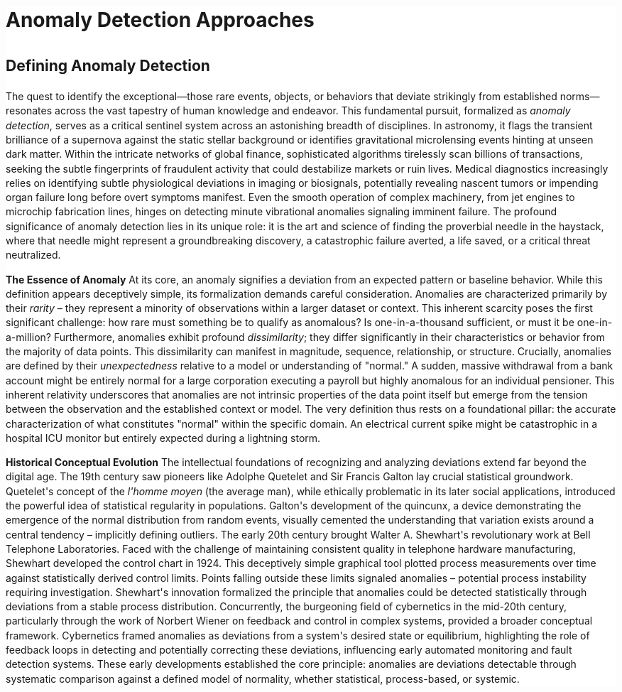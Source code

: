 
# Anomaly Detection Approaches

## Defining Anomaly Detection

The quest to identify the exceptional—those rare events, objects, or behaviors that deviate strikingly from established norms—resonates across the vast tapestry of human knowledge and endeavor. This fundamental pursuit, formalized as *anomaly detection*, serves as a critical sentinel system across an astonishing breadth of disciplines. In astronomy, it flags the transient brilliance of a supernova against the static stellar background or identifies gravitational microlensing events hinting at unseen dark matter. Within the intricate networks of global finance, sophisticated algorithms tirelessly scan billions of transactions, seeking the subtle fingerprints of fraudulent activity that could destabilize markets or ruin lives. Medical diagnostics increasingly relies on identifying subtle physiological deviations in imaging or biosignals, potentially revealing nascent tumors or impending organ failure long before overt symptoms manifest. Even the smooth operation of complex machinery, from jet engines to microchip fabrication lines, hinges on detecting minute vibrational anomalies signaling imminent failure. The profound significance of anomaly detection lies in its unique role: it is the art and science of finding the proverbial needle in the haystack, where that needle might represent a groundbreaking discovery, a catastrophic failure averted, a life saved, or a critical threat neutralized.

**The Essence of Anomaly**
At its core, an anomaly signifies a deviation from an expected pattern or baseline behavior. While this definition appears deceptively simple, its formalization demands careful consideration. Anomalies are characterized primarily by their *rarity* – they represent a minority of observations within a larger dataset or context. This inherent scarcity poses the first significant challenge: how rare must something be to qualify as anomalous? Is one-in-a-thousand sufficient, or must it be one-in-a-million? Furthermore, anomalies exhibit profound *dissimilarity*; they differ significantly in their characteristics or behavior from the majority of data points. This dissimilarity can manifest in magnitude, sequence, relationship, or structure. Crucially, anomalies are defined by their *unexpectedness* relative to a model or understanding of "normal." A sudden, massive withdrawal from a bank account might be entirely normal for a large corporation executing a payroll but highly anomalous for an individual pensioner. This inherent relativity underscores that anomalies are not intrinsic properties of the data point itself but emerge from the tension between the observation and the established context or model. The very definition thus rests on a foundational pillar: the accurate characterization of what constitutes "normal" within the specific domain. An electrical current spike might be catastrophic in a hospital ICU monitor but entirely expected during a lightning storm.

**Historical Conceptual Evolution**
The intellectual foundations of recognizing and analyzing deviations extend far beyond the digital age. The 19th century saw pioneers like Adolphe Quetelet and Sir Francis Galton lay crucial statistical groundwork. Quetelet's concept of the *l'homme moyen* (the average man), while ethically problematic in its later social applications, introduced the powerful idea of statistical regularity in populations. Galton's development of the quincunx, a device demonstrating the emergence of the normal distribution from random events, visually cemented the understanding that variation exists around a central tendency – implicitly defining outliers. The early 20th century brought Walter A. Shewhart's revolutionary work at Bell Telephone Laboratories. Faced with the challenge of maintaining consistent quality in telephone hardware manufacturing, Shewhart developed the control chart in 1924. This deceptively simple graphical tool plotted process measurements over time against statistically derived control limits. Points falling outside these limits signaled anomalies – potential process instability requiring investigation. Shewhart's innovation formalized the principle that anomalies could be detected statistically through deviations from a stable process distribution. Concurrently, the burgeoning field of cybernetics in the mid-20th century, particularly through the work of Norbert Wiener on feedback and control in complex systems, provided a broader conceptual framework. Cybernetics framed anomalies as deviations from a system's desired state or equilibrium, highlighting the role of feedback loops in detecting and potentially correcting these deviations, influencing early automated monitoring and fault detection systems. These early developments established the core principle: anomalies are deviations detectable through systematic comparison against a defined model of normality, whether statistical, process-based, or systemic.
